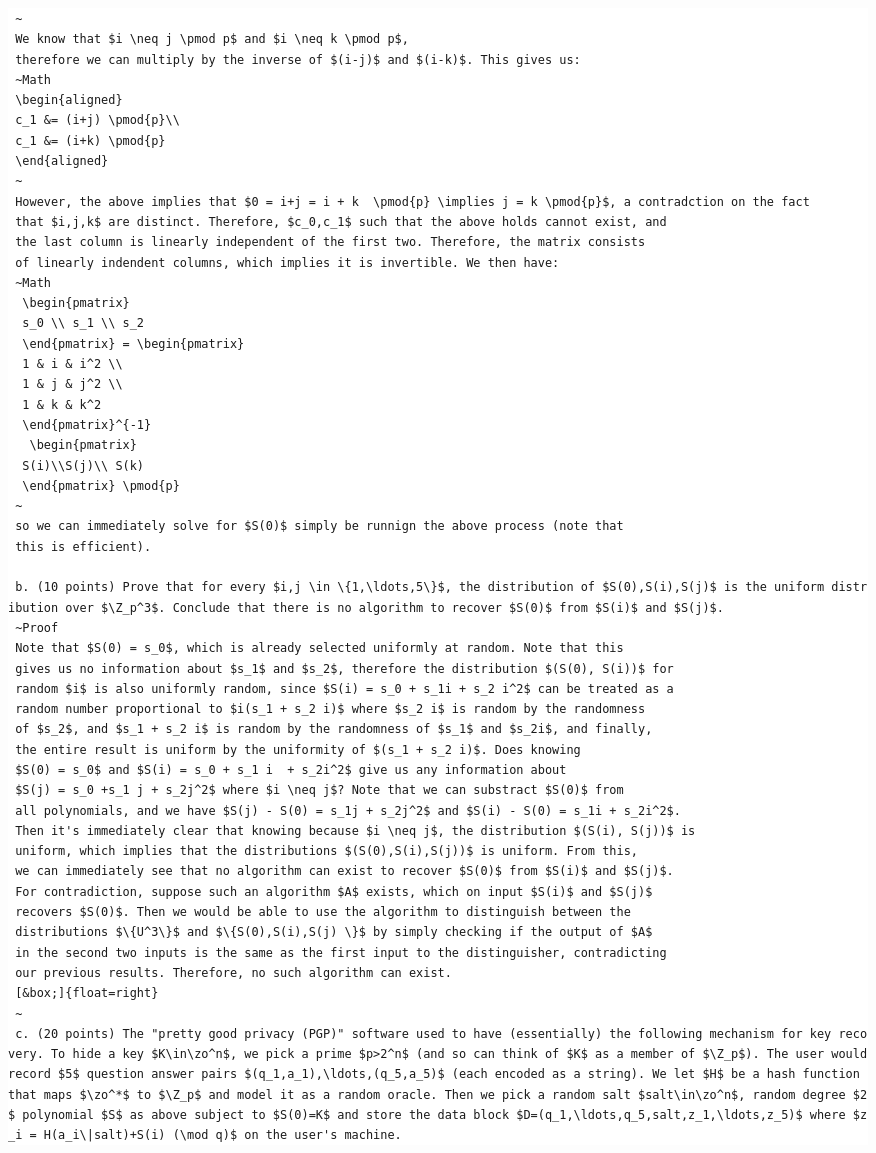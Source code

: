      ~
     We know that $i \neq j \pmod p$ and $i \neq k \pmod p$, 
     therefore we can multiply by the inverse of $(i-j)$ and $(i-k)$. This gives us:
     ~Math
     \begin{aligned}
     c_1 &= (i+j) \pmod{p}\\
     c_1 &= (i+k) \pmod{p}
     \end{aligned}
     ~
     However, the above implies that $0 = i+j = i + k  \pmod{p} \implies j = k \pmod{p}$, a contradction on the fact 
     that $i,j,k$ are distinct. Therefore, $c_0,c_1$ such that the above holds cannot exist, and
     the last column is linearly independent of the first two. Therefore, the matrix consists 
     of linearly indendent columns, which implies it is invertible. We then have:
     ~Math
      \begin{pmatrix}
      s_0 \\ s_1 \\ s_2
      \end{pmatrix} = \begin{pmatrix} 
      1 & i & i^2 \\
      1 & j & j^2 \\
      1 & k & k^2 
      \end{pmatrix}^{-1}
       \begin{pmatrix}
      S(i)\\S(j)\\ S(k)
      \end{pmatrix} \pmod{p}
     ~
     so we can immediately solve for $S(0)$ simply be runnign the above process (note that 
     this is efficient).
     
     b. (10 points) Prove that for every $i,j \in \{1,\ldots,5\}$, the distribution of $S(0),S(i),S(j)$ is the uniform distribution over $\Z_p^3$. Conclude that there is no algorithm to recover $S(0)$ from $S(i)$ and $S(j)$.
     ~Proof
     Note that $S(0) = s_0$, which is already selected uniformly at random. Note that this
     gives us no information about $s_1$ and $s_2$, therefore the distribution $(S(0), S(i))$ for
     random $i$ is also uniformly random, since $S(i) = s_0 + s_1i + s_2 i^2$ can be treated as a 
     random number proportional to $i(s_1 + s_2 i)$ where $s_2 i$ is random by the randomness
     of $s_2$, and $s_1 + s_2 i$ is random by the randomness of $s_1$ and $s_2i$, and finally,
     the entire result is uniform by the uniformity of $(s_1 + s_2 i)$. Does knowing
     $S(0) = s_0$ and $S(i) = s_0 + s_1 i  + s_2i^2$ give us any information about
     $S(j) = s_0 +s_1 j + s_2j^2$ where $i \neq j$? Note that we can substract $S(0)$ from
     all polynomials, and we have $S(j) - S(0) = s_1j + s_2j^2$ and $S(i) - S(0) = s_1i + s_2i^2$. 
     Then it's immediately clear that knowing because $i \neq j$, the distribution $(S(i), S(j))$ is
     uniform, which implies that the distributions $(S(0),S(i),S(j))$ is uniform. From this,
     we can immediately see that no algorithm can exist to recover $S(0)$ from $S(i)$ and $S(j)$.
     For contradiction, suppose such an algorithm $A$ exists, which on input $S(i)$ and $S(j)$ 
     recovers $S(0)$. Then we would be able to use the algorithm to distinguish between the
     distributions $\{U^3\}$ and $\{S(0),S(i),S(j) \}$ by simply checking if the output of $A$ 
     in the second two inputs is the same as the first input to the distinguisher, contradicting
     our previous results. Therefore, no such algorithm can exist. 
     [&box;]{float=right}
     ~
     c. (20 points) The "pretty good privacy (PGP)" software used to have (essentially) the following mechanism for key recovery. To hide a key $K\in\zo^n$, we pick a prime $p>2^n$ (and so can think of $K$ as a member of $\Z_p$). The user would record $5$ question answer pairs $(q_1,a_1),\ldots,(q_5,a_5)$ (each encoded as a string). We let $H$ be a hash function that maps $\zo^*$ to $\Z_p$ and model it as a random oracle. Then we pick a random salt $salt\in\zo^n$, random degree $2$ polynomial $S$ as above subject to $S(0)=K$ and store the data block $D=(q_1,\ldots,q_5,salt,z_1,\ldots,z_5)$ where $z_i = H(a_i\|salt)+S(i) (\mod q)$ on the user's machine.
